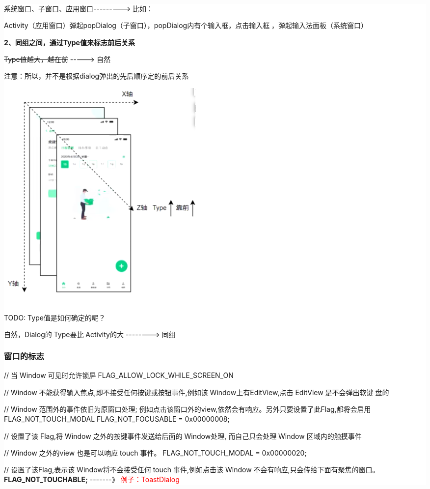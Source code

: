 系统窗口、子窗口、应用窗口---------> 比如：

Activity（应用窗口）弹起popDialog（子窗口），popDialog内有个输入框，点击输入框 ，弹起输入法面板（系统窗口）



**2、同组之间，通过Type值来标志前后关系**

~~Type值越大，越在前~~  ----->  自然

注意：所以，并不是根据dialog弹出的先后顺序定的前后关系

![image-20230114220421955](WMS.assets/image-20230114220421955.png)

TODO:  Type值是如何确定的呢？

自然，Dialog的 Type要比  Activity的大 -------->  同组



### 窗口的标志

// 当 Window 可见时允许锁屏 FLAG_ALLOW_LOCK_WHILE_SCREEN_ON

 // Window 不能获得输入焦点,即不接受任何按键或按钮事件,例如该 Window上有EditView,点击 EditView 是不会弹出软键 盘的 

// Window 范围外的事件依旧为原窗口处理; 例如点击该窗口外的view,依然会有响应。另外只要设置了此Flag,都将会启用 FLAG_NOT_TOUCH_MODAL FLAG_NOT_FOCUSABLE = 0x00000008; 

// 设置了该 Flag,将 Window 之外的按键事件发送给后面的 Window处理, 而自己只会处理 Window 区域内的触摸事件 

// Window 之外的view 也是可以响应 touch 事件。 FLAG_NOT_TOUCH_MODAL = 0x00000020; 

// 设置了该Flag,表示该 Window将不会接受任何 touch 事件,例如点击该 Window 不会有响应,只会传给下面有聚焦的窗口。 **FLAG_NOT_TOUCHABLE;** 
-------》 <font color='red'> 例子：ToastDialog</font>
